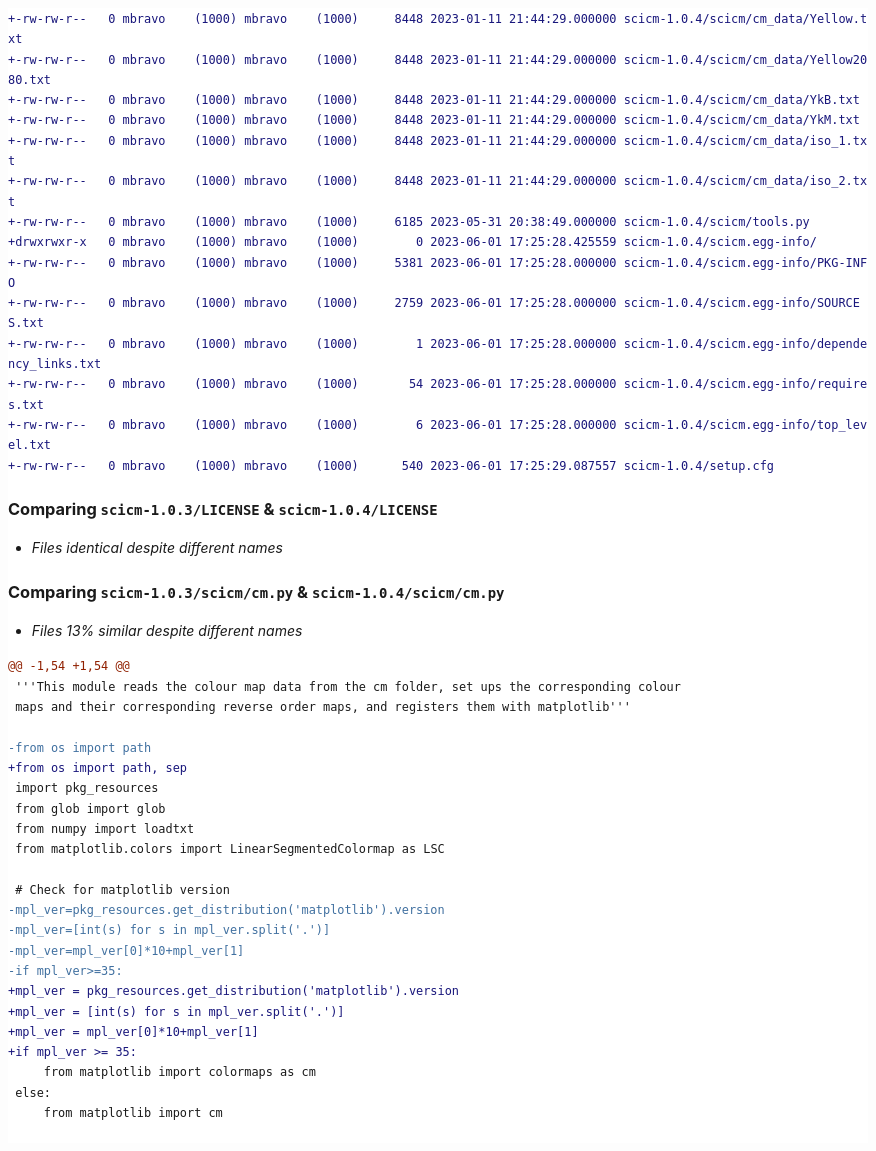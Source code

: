 ```diff
+-rw-rw-r--   0 mbravo    (1000) mbravo    (1000)     8448 2023-01-11 21:44:29.000000 scicm-1.0.4/scicm/cm_data/Yellow.txt
+-rw-rw-r--   0 mbravo    (1000) mbravo    (1000)     8448 2023-01-11 21:44:29.000000 scicm-1.0.4/scicm/cm_data/Yellow2080.txt
+-rw-rw-r--   0 mbravo    (1000) mbravo    (1000)     8448 2023-01-11 21:44:29.000000 scicm-1.0.4/scicm/cm_data/YkB.txt
+-rw-rw-r--   0 mbravo    (1000) mbravo    (1000)     8448 2023-01-11 21:44:29.000000 scicm-1.0.4/scicm/cm_data/YkM.txt
+-rw-rw-r--   0 mbravo    (1000) mbravo    (1000)     8448 2023-01-11 21:44:29.000000 scicm-1.0.4/scicm/cm_data/iso_1.txt
+-rw-rw-r--   0 mbravo    (1000) mbravo    (1000)     8448 2023-01-11 21:44:29.000000 scicm-1.0.4/scicm/cm_data/iso_2.txt
+-rw-rw-r--   0 mbravo    (1000) mbravo    (1000)     6185 2023-05-31 20:38:49.000000 scicm-1.0.4/scicm/tools.py
+drwxrwxr-x   0 mbravo    (1000) mbravo    (1000)        0 2023-06-01 17:25:28.425559 scicm-1.0.4/scicm.egg-info/
+-rw-rw-r--   0 mbravo    (1000) mbravo    (1000)     5381 2023-06-01 17:25:28.000000 scicm-1.0.4/scicm.egg-info/PKG-INFO
+-rw-rw-r--   0 mbravo    (1000) mbravo    (1000)     2759 2023-06-01 17:25:28.000000 scicm-1.0.4/scicm.egg-info/SOURCES.txt
+-rw-rw-r--   0 mbravo    (1000) mbravo    (1000)        1 2023-06-01 17:25:28.000000 scicm-1.0.4/scicm.egg-info/dependency_links.txt
+-rw-rw-r--   0 mbravo    (1000) mbravo    (1000)       54 2023-06-01 17:25:28.000000 scicm-1.0.4/scicm.egg-info/requires.txt
+-rw-rw-r--   0 mbravo    (1000) mbravo    (1000)        6 2023-06-01 17:25:28.000000 scicm-1.0.4/scicm.egg-info/top_level.txt
+-rw-rw-r--   0 mbravo    (1000) mbravo    (1000)      540 2023-06-01 17:25:29.087557 scicm-1.0.4/setup.cfg
```

### Comparing `scicm-1.0.3/LICENSE` & `scicm-1.0.4/LICENSE`

 * *Files identical despite different names*

### Comparing `scicm-1.0.3/scicm/cm.py` & `scicm-1.0.4/scicm/cm.py`

 * *Files 13% similar despite different names*

```diff
@@ -1,54 +1,54 @@
 '''This module reads the colour map data from the cm folder, set ups the corresponding colour
 maps and their corresponding reverse order maps, and registers them with matplotlib'''
 
-from os import path
+from os import path, sep
 import pkg_resources
 from glob import glob
 from numpy import loadtxt
 from matplotlib.colors import LinearSegmentedColormap as LSC
 
 # Check for matplotlib version
-mpl_ver=pkg_resources.get_distribution('matplotlib').version
-mpl_ver=[int(s) for s in mpl_ver.split('.')]
-mpl_ver=mpl_ver[0]*10+mpl_ver[1]
-if mpl_ver>=35:
+mpl_ver = pkg_resources.get_distribution('matplotlib').version
+mpl_ver = [int(s) for s in mpl_ver.split('.')]
+mpl_ver = mpl_ver[0]*10+mpl_ver[1]
+if mpl_ver >= 35:
     from matplotlib import colormaps as cm
 else:
     from matplotlib import cm
 
```